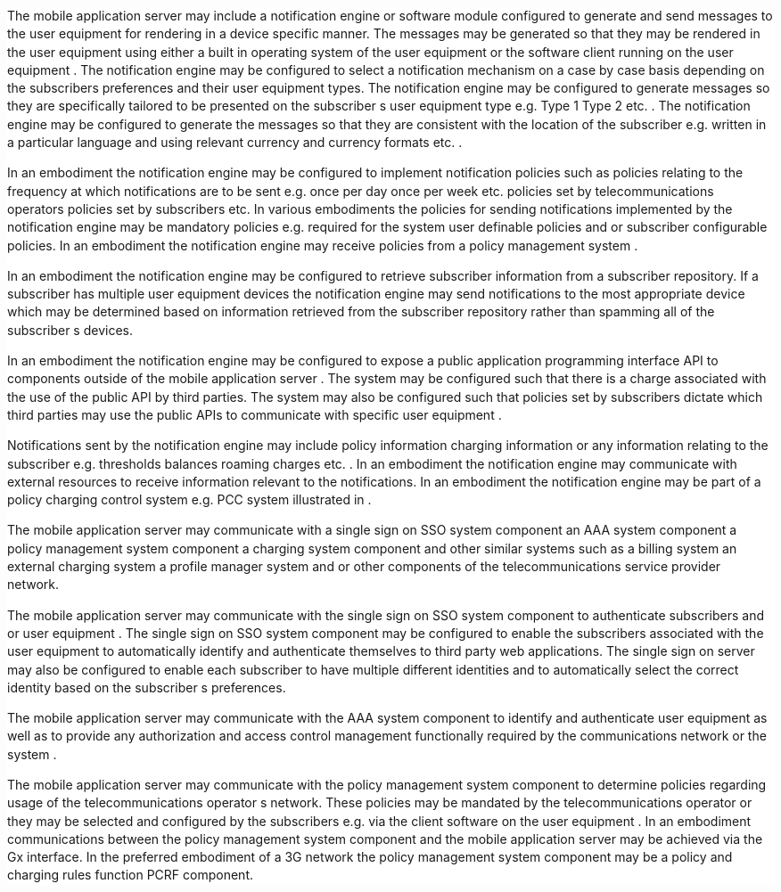 The mobile application server may include a notification engine or software module configured to generate and send messages to the user equipment for rendering in a device specific manner. The messages may be generated so that they may be rendered in the user equipment using either a built in operating system of the user equipment or the software client running on the user equipment . The notification engine may be configured to select a notification mechanism on a case by case basis depending on the subscribers preferences and their user equipment types. The notification engine may be configured to generate messages so they are specifically tailored to be presented on the subscriber s user equipment type e.g. Type 1 Type 2 etc. . The notification engine may be configured to generate the messages so that they are consistent with the location of the subscriber e.g. written in a particular language and using relevant currency and currency formats etc. .

In an embodiment the notification engine may be configured to implement notification policies such as policies relating to the frequency at which notifications are to be sent e.g. once per day once per week etc. policies set by telecommunications operators policies set by subscribers etc. In various embodiments the policies for sending notifications implemented by the notification engine may be mandatory policies e.g. required for the system user definable policies and or subscriber configurable policies. In an embodiment the notification engine may receive policies from a policy management system .

In an embodiment the notification engine may be configured to retrieve subscriber information from a subscriber repository. If a subscriber has multiple user equipment devices the notification engine may send notifications to the most appropriate device which may be determined based on information retrieved from the subscriber repository rather than spamming all of the subscriber s devices.

In an embodiment the notification engine may be configured to expose a public application programming interface API to components outside of the mobile application server . The system may be configured such that there is a charge associated with the use of the public API by third parties. The system may also be configured such that policies set by subscribers dictate which third parties may use the public APIs to communicate with specific user equipment .

Notifications sent by the notification engine may include policy information charging information or any information relating to the subscriber e.g. thresholds balances roaming charges etc. . In an embodiment the notification engine may communicate with external resources to receive information relevant to the notifications. In an embodiment the notification engine may be part of a policy charging control system e.g. PCC system illustrated in .

The mobile application server may communicate with a single sign on SSO system component an AAA system component a policy management system component a charging system component and other similar systems such as a billing system an external charging system a profile manager system and or other components of the telecommunications service provider network.

The mobile application server may communicate with the single sign on SSO system component to authenticate subscribers and or user equipment . The single sign on SSO system component may be configured to enable the subscribers associated with the user equipment to automatically identify and authenticate themselves to third party web applications. The single sign on server may also be configured to enable each subscriber to have multiple different identities and to automatically select the correct identity based on the subscriber s preferences.

The mobile application server may communicate with the AAA system component to identify and authenticate user equipment as well as to provide any authorization and access control management functionally required by the communications network or the system .

The mobile application server may communicate with the policy management system component to determine policies regarding usage of the telecommunications operator s network. These policies may be mandated by the telecommunications operator or they may be selected and configured by the subscribers e.g. via the client software on the user equipment . In an embodiment communications between the policy management system component and the mobile application server may be achieved via the Gx interface. In the preferred embodiment of a 3G network the policy management system component may be a policy and charging rules function PCRF component.
